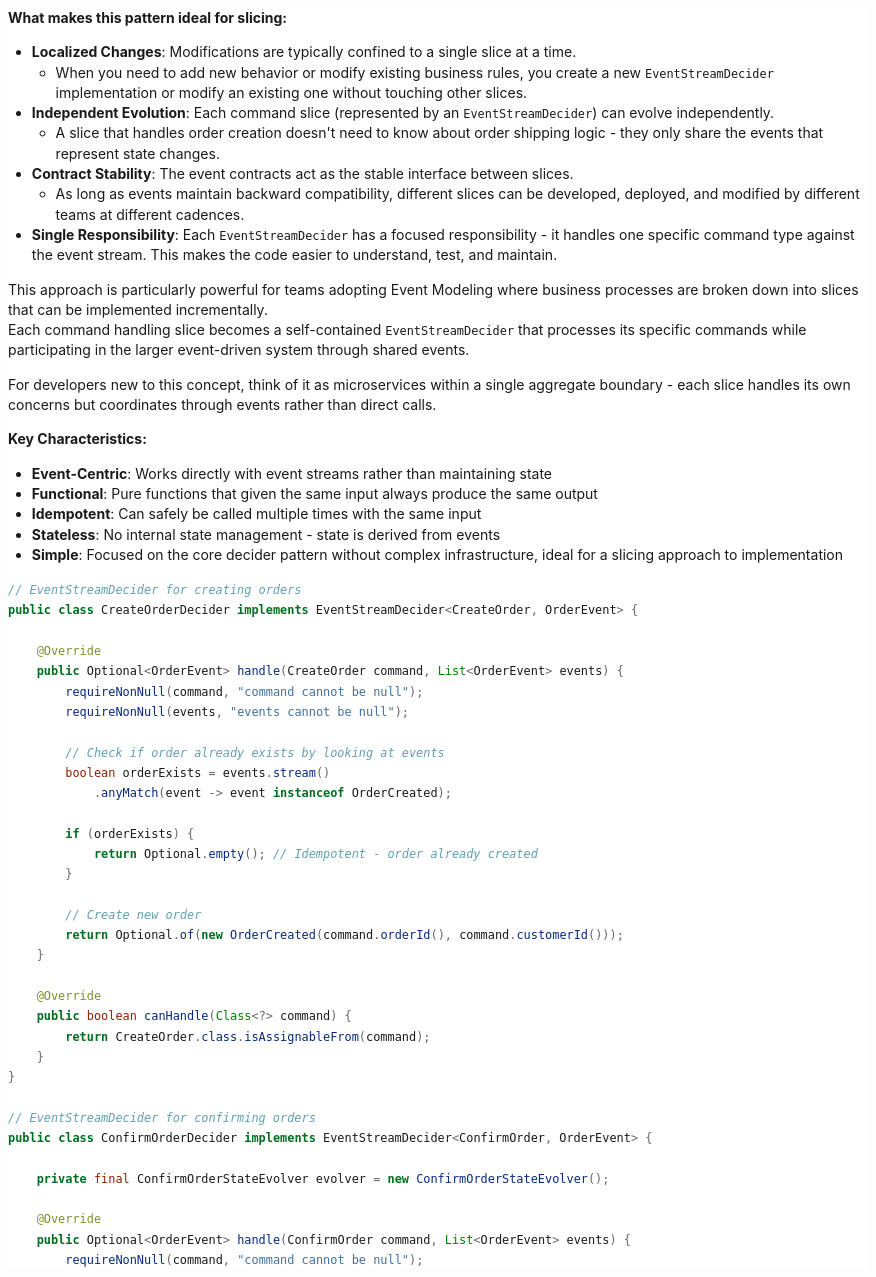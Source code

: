 **What makes this pattern ideal for slicing:**
- **Localized Changes**: Modifications are typically confined to a single slice at a time.
  - When you need to add new behavior or modify existing business rules, you create a new `EventStreamDecider` implementation or modify an existing one without touching other slices.
- **Independent Evolution**: Each command slice (represented by an `EventStreamDecider`) can evolve independently.
  - A slice that handles order creation doesn't need to know about order shipping logic - they only share the events that represent state changes.
- **Contract Stability**: The event contracts act as the stable interface between slices.
  - As long as events maintain backward compatibility, different slices can be developed, deployed, and modified by different teams at different cadences.
- **Single Responsibility**: Each `EventStreamDecider` has a focused responsibility - it handles one specific command type against the event stream. This makes the code easier to understand, test, and maintain.

This approach is particularly powerful for teams adopting Event Modeling where business processes are broken down into slices that can be implemented incrementally.   
Each command handling slice becomes a self-contained `EventStreamDecider` that processes its specific commands while participating in the larger event-driven system through shared events.

For developers new to this concept, think of it as microservices within a single aggregate boundary - each slice handles its own concerns but coordinates through events rather than direct calls.

**Key Characteristics:**
- **Event-Centric**: Works directly with event streams rather than maintaining state
- **Functional**: Pure functions that given the same input always produce the same output
- **Idempotent**: Can safely be called multiple times with the same input
- **Stateless**: No internal state management - state is derived from events
- **Simple**: Focused on the core decider pattern without complex infrastructure, ideal for a slicing approach to implementation

```java
// EventStreamDecider for creating orders
public class CreateOrderDecider implements EventStreamDecider<CreateOrder, OrderEvent> {
    
    @Override
    public Optional<OrderEvent> handle(CreateOrder command, List<OrderEvent> events) {
        requireNonNull(command, "command cannot be null");
        requireNonNull(events, "events cannot be null");
        
        // Check if order already exists by looking at events
        boolean orderExists = events.stream()
            .anyMatch(event -> event instanceof OrderCreated);
        
        if (orderExists) {
            return Optional.empty(); // Idempotent - order already created
        }
        
        // Create new order
        return Optional.of(new OrderCreated(command.orderId(), command.customerId()));
    }
    
    @Override
    public boolean canHandle(Class<?> command) {
        return CreateOrder.class.isAssignableFrom(command);
    }
}

// EventStreamDecider for confirming orders
public class ConfirmOrderDecider implements EventStreamDecider<ConfirmOrder, OrderEvent> {
    
    private final ConfirmOrderStateEvolver evolver = new ConfirmOrderStateEvolver();
    
    @Override
    public Optional<OrderEvent> handle(ConfirmOrder command, List<OrderEvent> events) {
        requireNonNull(command, "command cannot be null");
```
